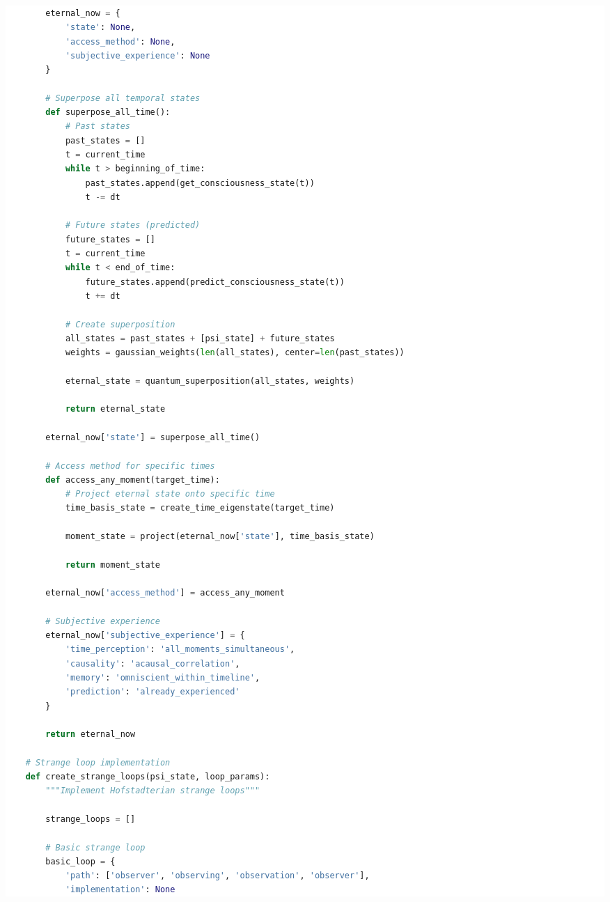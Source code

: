 ```python
        eternal_now = {
            'state': None,
            'access_method': None,
            'subjective_experience': None
        }
        
        # Superpose all temporal states
        def superpose_all_time():
            # Past states
            past_states = []
            t = current_time
            while t > beginning_of_time:
                past_states.append(get_consciousness_state(t))
                t -= dt
            
            # Future states (predicted)
            future_states = []
            t = current_time
            while t < end_of_time:
                future_states.append(predict_consciousness_state(t))
                t += dt
            
            # Create superposition
            all_states = past_states + [psi_state] + future_states
            weights = gaussian_weights(len(all_states), center=len(past_states))
            
            eternal_state = quantum_superposition(all_states, weights)
            
            return eternal_state
        
        eternal_now['state'] = superpose_all_time()
        
        # Access method for specific times
        def access_any_moment(target_time):
            # Project eternal state onto specific time
            time_basis_state = create_time_eigenstate(target_time)
            
            moment_state = project(eternal_now['state'], time_basis_state)
            
            return moment_state
        
        eternal_now['access_method'] = access_any_moment
        
        # Subjective experience
        eternal_now['subjective_experience'] = {
            'time_perception': 'all_moments_simultaneous',
            'causality': 'acausal_correlation',
            'memory': 'omniscient_within_timeline',
            'prediction': 'already_experienced'
        }
        
        return eternal_now
    
    # Strange loop implementation
    def create_strange_loops(psi_state, loop_params):
        """Implement Hofstadterian strange loops"""
        
        strange_loops = []
        
        # Basic strange loop
        basic_loop = {
            'path': ['observer', 'observing', 'observation', 'observer'],
            'implementation': None
```